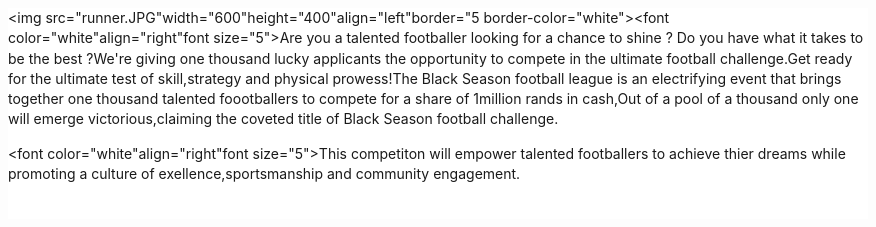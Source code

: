 <img src="runner.JPG"width="600"height="400"align="left"border="5 border-color="white"><font color="white"align="right"font size="5">Are you a talented footballer looking for a chance to shine ? Do you have what 
it takes to be the best ?We're giving one thousand lucky applicants the opportunity to compete in the ultimate football challenge.Get ready for the ultimate test of skill,strategy and
physical prowess!The Black Season football league is an electrifying event that brings together one thousand talented foootballers to compete for a share of 1million rands in cash,Out of a
pool of a thousand only one will emerge victorious,claiming the coveted title of Black Season football challenge.</font><p><font color="white"align="right"font size="5">This competiton will empower talented footballers to achieve thier dreams
while promoting a culture of exellence,sportsmanship and community engagement.</font></p></p><br/>
